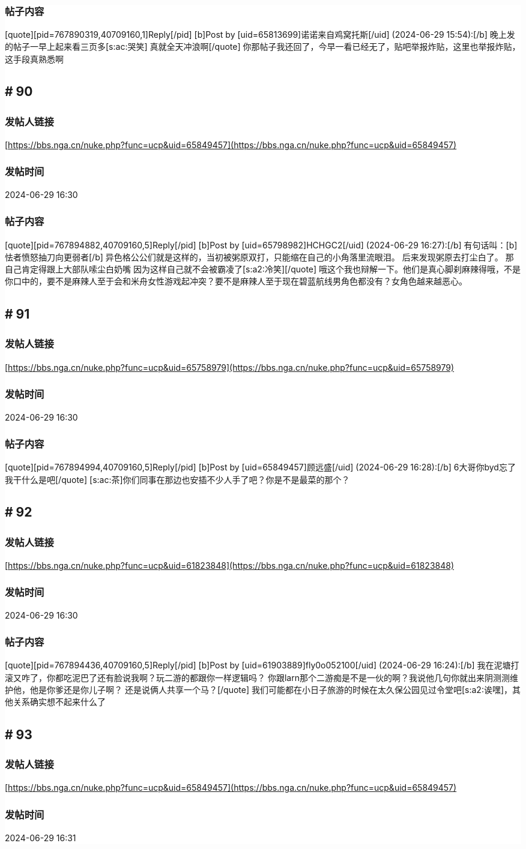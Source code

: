 ### 帖子内容
[quote][pid=767890319,40709160,1]Reply[/pid] [b]Post by [uid=65813699]诺诺来自鸡窝托斯[/uid] (2024-06-29 15:54):[/b]
晚上发的帖子一早上起来看三页多[s:ac:哭笑]
真就全天冲浪啊[/quote]
你那帖子我还回了，今早一看已经无了，贴吧举报炸贴，这里也举报炸贴，这手段真熟悉啊
## \# 90
### 发帖人链接
[https://bbs.nga.cn/nuke.php?func=ucp&uid=65849457](https://bbs.nga.cn/nuke.php?func=ucp&uid=65849457)
### 发帖时间
2024-06-29 16:30
### 帖子内容
[quote][pid=767894882,40709160,5]Reply[/pid] [b]Post by [uid=65798982]HCHGC2[/uid] (2024-06-29 16:27):[/b]
有句话叫：[b]怯者愤怒抽刀向更弱者[/b]
异色格公公们就是这样的，当初被粥原双打，只能缩在自己的小角落里流眼泪。
后来发现粥原去打尘白了。
那自己肯定得跟上大部队嗦尘白奶嘴
因为这样自己就不会被霸凌了[s:a2:冷笑][/quote]
哦这个我也辩解一下。他们是真心脚刹麻辣得哦，不是你口中的，要不是麻辣人至于会和米舟女性游戏起冲突？要不是麻辣人至于现在碧蓝航线男角色都没有？女角色越来越恶心。
## \# 91
### 发帖人链接
[https://bbs.nga.cn/nuke.php?func=ucp&uid=65758979](https://bbs.nga.cn/nuke.php?func=ucp&uid=65758979)
### 发帖时间
2024-06-29 16:30
### 帖子内容
[quote][pid=767894994,40709160,5]Reply[/pid] [b]Post by [uid=65849457]顾远盛[/uid] (2024-06-29 16:28):[/b]
6大哥你byd忘了我干什么是吧[/quote]
[s:ac:茶]你们同事在那边也安插不少人手了吧？你是不是最菜的那个？
## \# 92
### 发帖人链接
[https://bbs.nga.cn/nuke.php?func=ucp&uid=61823848](https://bbs.nga.cn/nuke.php?func=ucp&uid=61823848)
### 发帖时间
2024-06-29 16:30
### 帖子内容
[quote][pid=767894436,40709160,5]Reply[/pid] [b]Post by [uid=61903889]fly0o052100[/uid] (2024-06-29 16:24):[/b]
我在泥塘打滚又咋了，你都吃泥巴了还有脸说我啊？玩二游的都跟你一样逻辑吗？
你跟larn那个二游痴是不是一伙的啊？我说他几句你就出来阴测测维护他，他是你爹还是你儿子啊？
还是说俩人共享一个马？[/quote]
我们可能都在小日子旅游的时候在太久保公园见过令堂吧[s:a2:诶嘿]，其他关系确实想不起来什么了
## \# 93
### 发帖人链接
[https://bbs.nga.cn/nuke.php?func=ucp&uid=65849457](https://bbs.nga.cn/nuke.php?func=ucp&uid=65849457)
### 发帖时间
2024-06-29 16:31